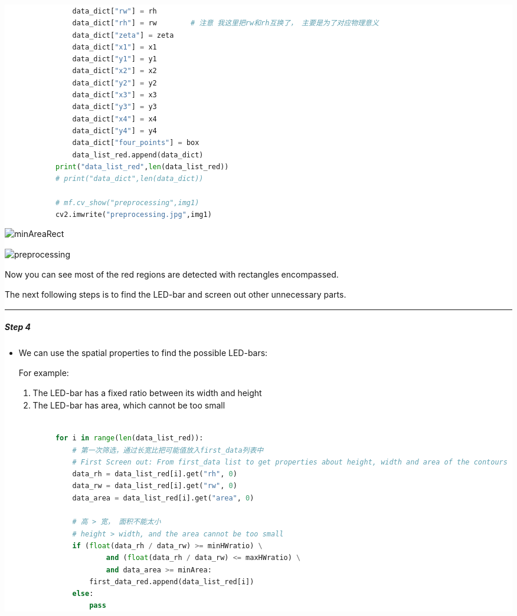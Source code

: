 ```python
                data_dict["rw"] = rh
                data_dict["rh"] = rw        # 注意 我这里把rw和rh互换了， 主要是为了对应物理意义
                data_dict["zeta"] = zeta
                data_dict["x1"] = x1
                data_dict["y1"] = y1
                data_dict["x2"] = x2
                data_dict["y2"] = y2
                data_dict["x3"] = x3
                data_dict["y3"] = y3
                data_dict["x4"] = x4
                data_dict["y4"] = y4
                data_dict["four_points"] = box
                data_list_red.append(data_dict)
            print("data_list_red",len(data_list_red))
            # print("data_dict",len(data_dict))

            # mf.cv_show("preprocessing",img1)
            cv2.imwrite("preprocessing.jpg",img1)
```

![minAreaRect](C:\Users\kyrie\Desktop\RM_CV\images\minAreaRect.png)

![preprocessing](C:\Users\kyrie\Desktop\RM_CV\preprocessing.jpg)

Now you can see most of the red regions are detected with rectangles encompassed. 

The next following steps is to find the LED-bar and screen out other unnecessary parts.

------



##### Step 4

- We can use the spatial properties to find the possible LED-bars:

  For example: 

  1. The LED-bar has a fixed ratio between its width and height
  2. The LED-bar has area, which cannot be too small

```python

            for i in range(len(data_list_red)):
                # 第一次筛选，通过长宽比把可能值放入first_data列表中
            	# First Screen out: From first_data list to get properties about height, width and area of the contours
                data_rh = data_list_red[i].get("rh", 0)
                data_rw = data_list_red[i].get("rw", 0)
                data_area = data_list_red[i].get("area", 0) 

                # 高 > 宽， 面积不能太小
                # height > width, and the area cannot be too small
                if (float(data_rh / data_rw) >= minHWratio) \
                        and (float(data_rh / data_rw) <= maxHWratio) \
                        and data_area >= minArea:
                    first_data_red.append(data_list_red[i])
                else:
                    pass
```
